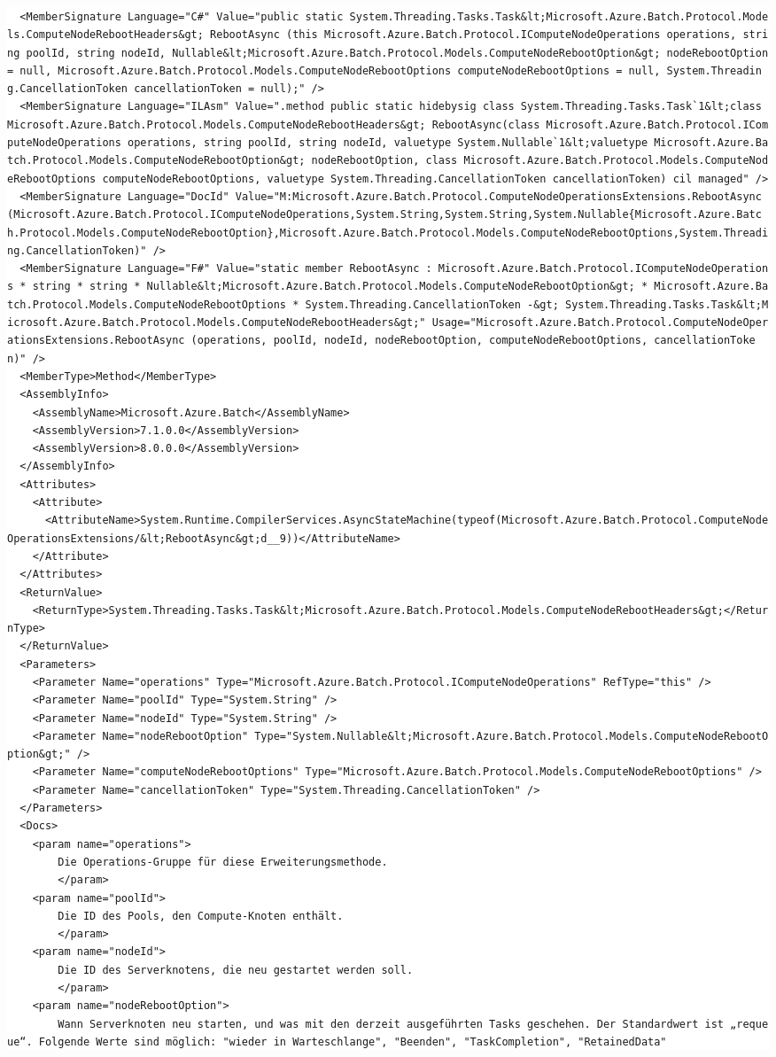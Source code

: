       <MemberSignature Language="C#" Value="public static System.Threading.Tasks.Task&lt;Microsoft.Azure.Batch.Protocol.Models.ComputeNodeRebootHeaders&gt; RebootAsync (this Microsoft.Azure.Batch.Protocol.IComputeNodeOperations operations, string poolId, string nodeId, Nullable&lt;Microsoft.Azure.Batch.Protocol.Models.ComputeNodeRebootOption&gt; nodeRebootOption = null, Microsoft.Azure.Batch.Protocol.Models.ComputeNodeRebootOptions computeNodeRebootOptions = null, System.Threading.CancellationToken cancellationToken = null);" />
      <MemberSignature Language="ILAsm" Value=".method public static hidebysig class System.Threading.Tasks.Task`1&lt;class Microsoft.Azure.Batch.Protocol.Models.ComputeNodeRebootHeaders&gt; RebootAsync(class Microsoft.Azure.Batch.Protocol.IComputeNodeOperations operations, string poolId, string nodeId, valuetype System.Nullable`1&lt;valuetype Microsoft.Azure.Batch.Protocol.Models.ComputeNodeRebootOption&gt; nodeRebootOption, class Microsoft.Azure.Batch.Protocol.Models.ComputeNodeRebootOptions computeNodeRebootOptions, valuetype System.Threading.CancellationToken cancellationToken) cil managed" />
      <MemberSignature Language="DocId" Value="M:Microsoft.Azure.Batch.Protocol.ComputeNodeOperationsExtensions.RebootAsync(Microsoft.Azure.Batch.Protocol.IComputeNodeOperations,System.String,System.String,System.Nullable{Microsoft.Azure.Batch.Protocol.Models.ComputeNodeRebootOption},Microsoft.Azure.Batch.Protocol.Models.ComputeNodeRebootOptions,System.Threading.CancellationToken)" />
      <MemberSignature Language="F#" Value="static member RebootAsync : Microsoft.Azure.Batch.Protocol.IComputeNodeOperations * string * string * Nullable&lt;Microsoft.Azure.Batch.Protocol.Models.ComputeNodeRebootOption&gt; * Microsoft.Azure.Batch.Protocol.Models.ComputeNodeRebootOptions * System.Threading.CancellationToken -&gt; System.Threading.Tasks.Task&lt;Microsoft.Azure.Batch.Protocol.Models.ComputeNodeRebootHeaders&gt;" Usage="Microsoft.Azure.Batch.Protocol.ComputeNodeOperationsExtensions.RebootAsync (operations, poolId, nodeId, nodeRebootOption, computeNodeRebootOptions, cancellationToken)" />
      <MemberType>Method</MemberType>
      <AssemblyInfo>
        <AssemblyName>Microsoft.Azure.Batch</AssemblyName>
        <AssemblyVersion>7.1.0.0</AssemblyVersion>
        <AssemblyVersion>8.0.0.0</AssemblyVersion>
      </AssemblyInfo>
      <Attributes>
        <Attribute>
          <AttributeName>System.Runtime.CompilerServices.AsyncStateMachine(typeof(Microsoft.Azure.Batch.Protocol.ComputeNodeOperationsExtensions/&lt;RebootAsync&gt;d__9))</AttributeName>
        </Attribute>
      </Attributes>
      <ReturnValue>
        <ReturnType>System.Threading.Tasks.Task&lt;Microsoft.Azure.Batch.Protocol.Models.ComputeNodeRebootHeaders&gt;</ReturnType>
      </ReturnValue>
      <Parameters>
        <Parameter Name="operations" Type="Microsoft.Azure.Batch.Protocol.IComputeNodeOperations" RefType="this" />
        <Parameter Name="poolId" Type="System.String" />
        <Parameter Name="nodeId" Type="System.String" />
        <Parameter Name="nodeRebootOption" Type="System.Nullable&lt;Microsoft.Azure.Batch.Protocol.Models.ComputeNodeRebootOption&gt;" />
        <Parameter Name="computeNodeRebootOptions" Type="Microsoft.Azure.Batch.Protocol.Models.ComputeNodeRebootOptions" />
        <Parameter Name="cancellationToken" Type="System.Threading.CancellationToken" />
      </Parameters>
      <Docs>
        <param name="operations">
            Die Operations-Gruppe für diese Erweiterungsmethode.
            </param>
        <param name="poolId">
            Die ID des Pools, den Compute-Knoten enthält.
            </param>
        <param name="nodeId">
            Die ID des Serverknotens, die neu gestartet werden soll.
            </param>
        <param name="nodeRebootOption">
            Wann Serverknoten neu starten, und was mit den derzeit ausgeführten Tasks geschehen. Der Standardwert ist „requeue“. Folgende Werte sind möglich: "wieder in Warteschlange", "Beenden", "TaskCompletion", "RetainedData"